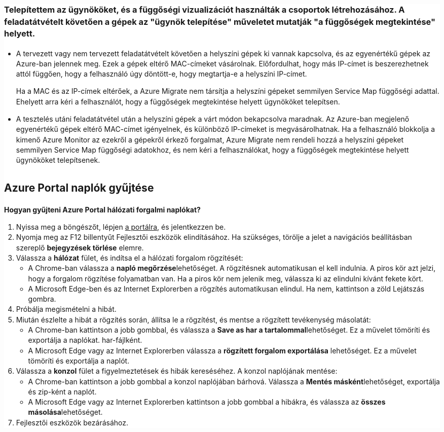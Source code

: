 ### <a name="i-installed-agents-and-used-the-dependency-visualization-to-create-groups-now-post-failover-the-machines-show-install-agent-action-instead-of-view-dependencies"></a>Telepítettem az ügynököket, és a függőségi vizualizációt használták a csoportok létrehozásához. A feladatátvételt követően a gépek az "ügynök telepítése" műveletet mutatják "a függőségek megtekintése" helyett.
* A tervezett vagy nem tervezett feladatátvételt követően a helyszíni gépek ki vannak kapcsolva, és az egyenértékű gépek az Azure-ban jelennek meg. Ezek a gépek eltérő MAC-címeket vásárolnak. Előfordulhat, hogy más IP-címet is beszerezhetnek attól függően, hogy a felhasználó úgy döntött-e, hogy megtartja-e a helyszíni IP-címet.

  Ha a MAC és az IP-címek eltérőek, a Azure Migrate nem társítja a helyszíni gépeket semmilyen Service Map függőségi adattal. Ehelyett arra kéri a felhasználót, hogy a függőségek megtekintése helyett ügynököket telepítsen.
* A tesztelés utáni feladatátvétel után a helyszíni gépek a várt módon bekapcsolva maradnak. Az Azure-ban megjelenő egyenértékű gépek eltérő MAC-címet igényelnek, és különböző IP-címeket is megvásárolhatnak. Ha a felhasználó blokkolja a kimenő Azure Monitor az ezekről a gépekről érkező forgalmat, Azure Migrate nem rendeli hozzá a helyszíni gépeket semmilyen Service Map függőségi adatokhoz, és nem kéri a felhasználókat, hogy a függőségek megtekintése helyett ügynököket telepítsenek.

## <a name="collect-azure-portal-logs"></a>Azure Portal naplók gyűjtése

**Hogyan gyűjteni Azure Portal hálózati forgalmi naplókat?**

1. Nyissa meg a böngészőt, lépjen [a portálra](https://portal.azure.com), és jelentkezzen be.
2. Nyomja meg az F12 billentyűt Fejlesztői eszközök elindításához. Ha szükséges, törölje a jelet a navigációs beállításban szereplő **bejegyzések törlése** elemre.
3. Válassza a **hálózat** fület, és indítsa el a hálózati forgalom rögzítését:
   - A Chrome-ban válassza a **napló megőrzése**lehetőséget. A rögzítésnek automatikusan el kell indulnia. A piros kör azt jelzi, hogy a forgalom rögzítése folyamatban van. Ha a piros kör nem jelenik meg, válassza ki az elindulni kívánt fekete kört.
   - A Microsoft Edge-ben és az Internet Explorerben a rögzítés automatikusan elindul. Ha nem, kattintson a zöld Lejátszás gombra.
4. Próbálja megismételni a hibát.
5. Miután észlelte a hibát a rögzítés során, állítsa le a rögzítést, és mentse a rögzített tevékenység másolatát:
   - A Chrome-ban kattintson a jobb gombbal, és válassza a **Save as har a tartalommal**lehetőséget. Ez a művelet tömöríti és exportálja a naplókat. har-fájlként.
   - A Microsoft Edge vagy az Internet Explorerben válassza a **rögzített forgalom exportálása** lehetőséget. Ez a művelet tömöríti és exportálja a naplót.
6. Válassza a **konzol** fület a figyelmeztetések és hibák kereséséhez. A konzol naplójának mentése:
   - A Chrome-ban kattintson a jobb gombbal a konzol naplójában bárhová. Válassza a **Mentés másként**lehetőséget, exportálja és zip-ként a naplót.
   - A Microsoft Edge vagy az Internet Explorerben kattintson a jobb gombbal a hibákra, és válassza az **összes másolása**lehetőséget.
7. Fejlesztői eszközök bezárásához.
